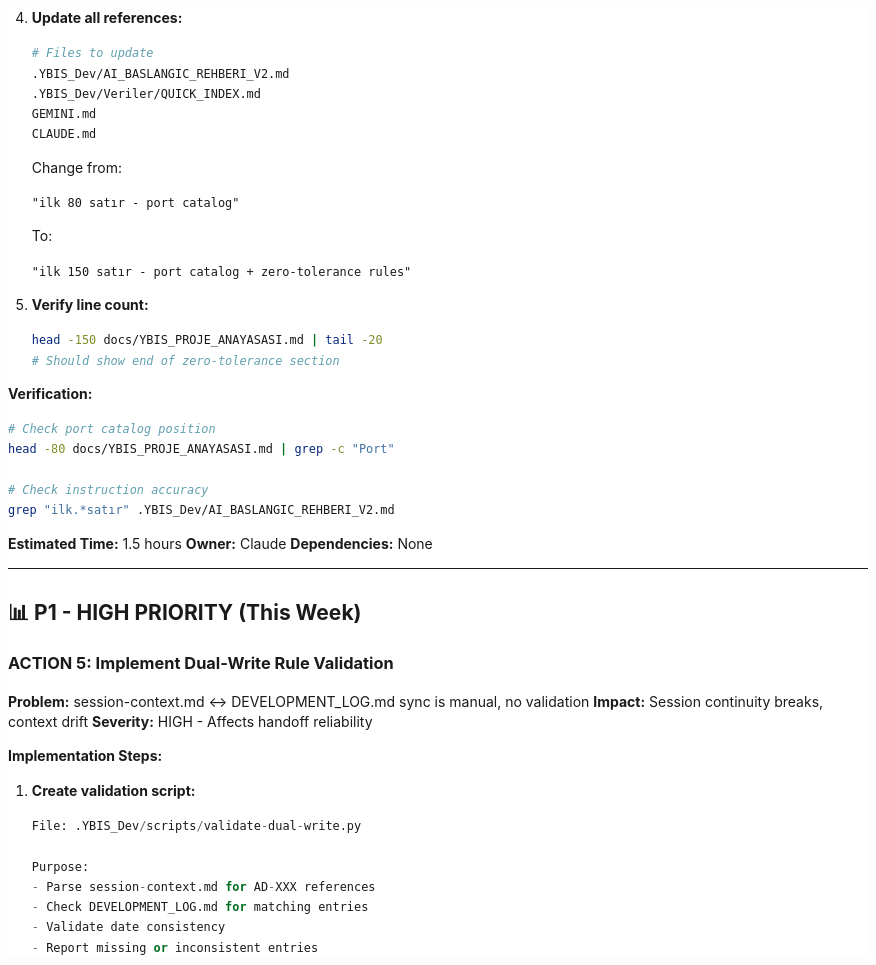 4. **Update all references:**
   ```bash
   # Files to update
   .YBIS_Dev/AI_BASLANGIC_REHBERI_V2.md
   .YBIS_Dev/Veriler/QUICK_INDEX.md
   GEMINI.md
   CLAUDE.md
   ```

   Change from:
   ```
   "ilk 80 satır - port catalog"
   ```

   To:
   ```
   "ilk 150 satır - port catalog + zero-tolerance rules"
   ```

5. **Verify line count:**
   ```bash
   head -150 docs/YBIS_PROJE_ANAYASASI.md | tail -20
   # Should show end of zero-tolerance section
   ```

**Verification:**
```bash
# Check port catalog position
head -80 docs/YBIS_PROJE_ANAYASASI.md | grep -c "Port"

# Check instruction accuracy
grep "ilk.*satır" .YBIS_Dev/AI_BASLANGIC_REHBERI_V2.md
```

**Estimated Time:** 1.5 hours
**Owner:** Claude
**Dependencies:** None

---

## 📊 P1 - HIGH PRIORITY (This Week)

### ACTION 5: Implement Dual-Write Rule Validation

**Problem:** session-context.md ↔ DEVELOPMENT_LOG.md sync is manual, no validation
**Impact:** Session continuity breaks, context drift
**Severity:** HIGH - Affects handoff reliability

**Implementation Steps:**

1. **Create validation script:**
   ```python
   File: .YBIS_Dev/scripts/validate-dual-write.py

   Purpose:
   - Parse session-context.md for AD-XXX references
   - Check DEVELOPMENT_LOG.md for matching entries
   - Validate date consistency
   - Report missing or inconsistent entries
   ```
